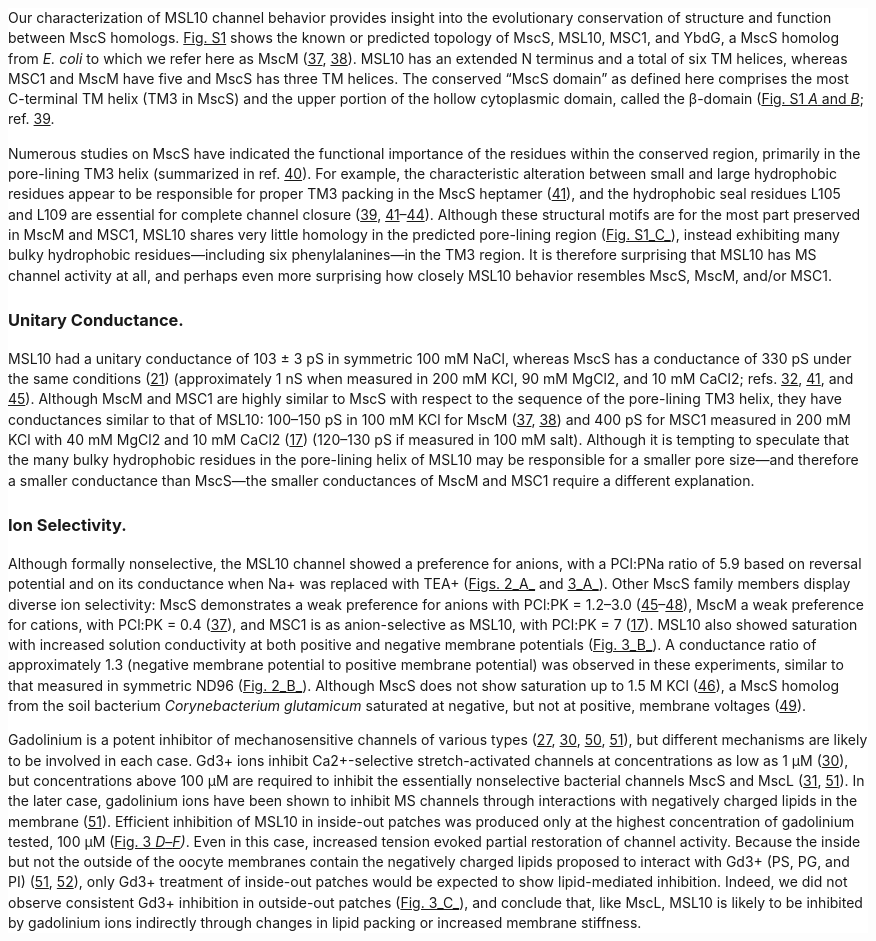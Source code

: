Our characterization of MSL10 channel behavior provides insight into the evolutionary conservation of structure and function between MscS homologs. [Fig. S1](http://www.pnas.org/lookup/suppl/doi:10.1073/pnas.1213931109/-/DCSupplemental/pnas.201213931SI.pdf?targetid=nameddest=SF1) shows the known or predicted topology of MscS, MSL10, MSC1, and YbdG, a MscS homolog from _E. coli_ to which we refer here as MscM ([37](#r37), [38](#r38)). MSL10 has an extended N terminus and a total of six TM helices, whereas MSC1 and MscM have five and MscS has three TM helices. The conserved “MscS domain” as defined here comprises the most C-terminal TM helix (TM3 in MscS) and the upper portion of the hollow cytoplasmic domain, called the β-domain ([Fig. S1 _A_ and _B_](http://www.pnas.org/lookup/suppl/doi:10.1073/pnas.1213931109/-/DCSupplemental/pnas.201213931SI.pdf?targetid=nameddest=SF1); ref. [39](#r39).

Numerous studies on MscS have indicated the functional importance of the residues within the conserved region, primarily in the pore-lining TM3 helix (summarized in ref. [40](#r40)). For example, the characteristic alteration between small and large hydrophobic residues appear to be responsible for proper TM3 packing in the MscS heptamer ([41](#r41)), and the hydrophobic seal residues L105 and L109 are essential for complete channel closure ([39](#r39), [41](#r41)–[44](#r44)). Although these structural motifs are for the most part preserved in MscM and MSC1, MSL10 shares very little homology in the predicted pore-lining region ([Fig. S1_C_](http://www.pnas.org/lookup/suppl/doi:10.1073/pnas.1213931109/-/DCSupplemental/pnas.201213931SI.pdf?targetid=nameddest=SF1)), instead exhibiting many bulky hydrophobic residues—including six phenylalanines—in the TM3 region. It is therefore surprising that MSL10 has MS channel activity at all, and perhaps even more surprising how closely MSL10 behavior resembles MscS, MscM, and/or MSC1.

### Unitary Conductance.

MSL10 had a unitary conductance of 103 ± 3 pS in symmetric 100 mM NaCl, whereas MscS has a conductance of 330 pS under the same conditions ([21](#r21)) (approximately 1 nS when measured in 200 mM KCl, 90 mM MgCl2, and 10 mM CaCl2; refs. [32](#r32), [41](#r41), and [45](#r45)). Although MscM and MSC1 are highly similar to MscS with respect to the sequence of the pore-lining TM3 helix, they have conductances similar to that of MSL10: 100–150 pS in 100 mM KCl for MscM ([37](#r37), [38](#r38)) and 400 pS for MSC1 measured in 200 mM KCl with 40 mM MgCl2 and 10 mM CaCl2 ([17](#r17)) (120–130 pS if measured in 100 mM salt). Although it is tempting to speculate that the many bulky hydrophobic residues in the pore-lining helix of MSL10 may be responsible for a smaller pore size—and therefore a smaller conductance than MscS—the smaller conductances of MscM and MSC1 require a different explanation.

### Ion Selectivity.

Although formally nonselective, the MSL10 channel showed a preference for anions, with a PCl:PNa ratio of 5.9 based on reversal potential and on its conductance when Na+ was replaced with TEA+ ([Figs. 2_A_](#fig02) and [3_A_](#fig03)). Other MscS family members display diverse ion selectivity: MscS demonstrates a weak preference for anions with PCl:PK = 1.2–3.0 ([45](#r45)–[48](#r48)), MscM a weak preference for cations, with PCl:PK = 0.4 ([37](#r37)), and MSC1 is as anion-selective as MSL10, with PCl:PK = 7 ([17](#r17)). MSL10 also showed saturation with increased solution conductivity at both positive and negative membrane potentials ([Fig. 3_B_](#fig03)). A conductance ratio of approximately 1.3 (negative membrane potential to positive membrane potential) was observed in these experiments, similar to that measured in symmetric ND96 ([Fig. 2_B_](#fig02)). Although MscS does not show saturation up to 1.5 M KCl ([46](#r46)), a MscS homolog from the soil bacterium _Corynebacterium glutamicum_ saturated at negative, but not at positive, membrane voltages ([49](#r49)).

Gadolinium is a potent inhibitor of mechanosensitive channels of various types ([27](#r27), [30](#r30), [50](#r50), [51](#r51)), but different mechanisms are likely to be involved in each case. Gd3+ ions inhibit Ca2+\-selective stretch-activated channels at concentrations as low as 1 µM ([30](#r30)), but concentrations above 100 µM are required to inhibit the essentially nonselective bacterial channels MscS and MscL ([31](#r31), [51](#r51)). In the later case, gadolinium ions have been shown to inhibit MS channels through interactions with negatively charged lipids in the membrane ([51](#r51)). Efficient inhibition of MSL10 in inside-out patches was produced only at the highest concentration of gadolinium tested, 100 μM ([Fig. 3 _D_–_F_](#fig03)_)_. Even in this case, increased tension evoked partial restoration of channel activity. Because the inside but not the outside of the oocyte membranes contain the negatively charged lipids proposed to interact with Gd3+ (PS, PG, and PI) ([51](#r51), [52](#r52)), only Gd3+ treatment of inside-out patches would be expected to show lipid-mediated inhibition. Indeed, we did not observe consistent Gd3+ inhibition in outside-out patches ([Fig. 3_C_](#fig03)), and conclude that, like MscL, MSL10 is likely to be inhibited by gadolinium ions indirectly through changes in lipid packing or increased membrane stiffness.
